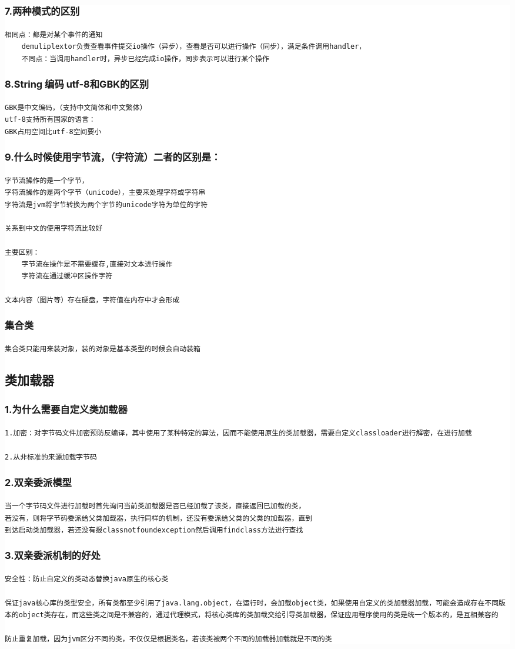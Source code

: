### 7.两种模式的区别

    相同点：都是对某个事件的通知
        demuliplextor负责查看事件提交io操作（异步），查看是否可以进行操作（同步），满足条件调用handler，
        不同点：当调用handler时，异步已经完成io操作，同步表示可以进行某个操作

### 8.String 编码 utf-8和GBK的区别

    GBK是中文编码，（支持中文简体和中文繁体）
    utf-8支持所有国家的语言：
    GBK占用空间比utf-8空间要小

### 9.什么时候使用字节流，（字符流）二者的区别是：

    字节流操作的是一个字节，
    字符流操作的是两个字节（unicode），主要来处理字符或字符串
    字符流是jvm将字节转换为两个字节的unicode字符为单位的字符

    关系到中文的使用字符流比较好

    主要区别：
        字节流在操作是不需要缓存,直接对文本进行操作
        字符流在通过缓冲区操作字符

    文本内容（图片等）存在硬盘，字符值在内存中才会形成


### 集合类

    集合类只能用来装对象，装的对象是基本类型的时候会自动装箱

## 类加载器

### 1.为什么需要自定义类加载器

    1.加密：对字节码文件加密预防反编译，其中使用了某种特定的算法，因而不能使用原生的类加载器，需要自定义classloader进行解密，在进行加载

    2.从非标准的来源加载字节码

### 2.双亲委派模型

    当一个字节码文件进行加载时首先询问当前类加载器是否已经加载了该类，直接返回已加载的类，
    若没有，则将字节码委派给父类加载器，执行同样的机制，还没有委派给父类的父类的加载器，直到
    到达启动类加载器，若还没有报classnotfoundexception然后调用findclass方法进行查找


### 3.双亲委派机制的好处

    安全性：防止自定义的类动态替换java原生的核心类

    保证java核心库的类型安全，所有类都至少引用了java.lang.object，在运行时，会加载object类，如果使用自定义的类加载器加载，可能会造成存在不同版本的object类存在，而这些类之间是不兼容的，通过代理模式，将核心类库的类加载交给引导类加载器，保证应用程序使用的类是统一个版本的，是互相兼容的
     
    防止重复加载，因为jvm区分不同的类，不仅仅是根据类名，若该类被两个不同的加载器加载就是不同的类
